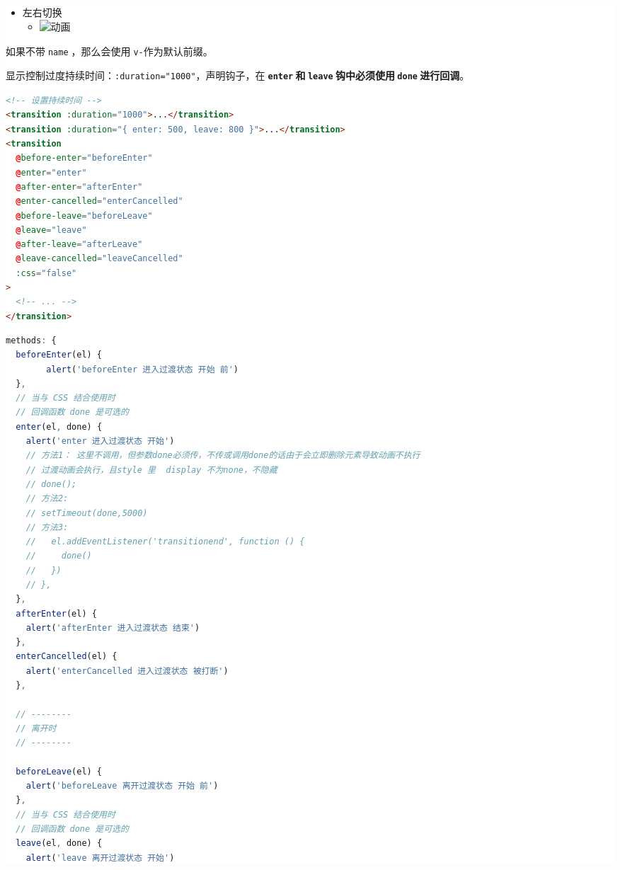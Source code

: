 - 左右切换
  - ![动画](http://img.zyugat.cn/zyuimg/2022-05-06_b821fe01f54fb.gif)




如果不带 `name` ，那么会使用 `v-`作为默认前缀。

显示控制过度持续时间：`:duration="1000"`，声明钩子，在 **`enter` 和 `leave` 钩中必须使用 `done` 进行回调**。

```html
<!-- 设置持续时间 -->
<transition :duration="1000">...</transition>
<transition :duration="{ enter: 500, leave: 800 }">...</transition>
<transition
  @before-enter="beforeEnter"
  @enter="enter"
  @after-enter="afterEnter"
  @enter-cancelled="enterCancelled"
  @before-leave="beforeLeave"
  @leave="leave"
  @after-leave="afterLeave"
  @leave-cancelled="leaveCancelled"
  :css="false"
>
  <!-- ... -->
</transition>
```

```js
methods: {
  beforeEnter(el) {
		alert('beforeEnter 进入过渡状态 开始 前')
  },
  // 当与 CSS 结合使用时
  // 回调函数 done 是可选的
  enter(el, done) {
    alert('enter 进入过渡状态 开始')
    // 方法1： 这里不调用，但参数done必须传，不传或调用done的话由于会立即删除元素导致动画不执行
    // 过渡动画会执行，且style 里  display 不为none，不隐藏
    // done();
    // 方法2:
    // setTimeout(done,5000)
    // 方法3:
    //   el.addEventListener('transitionend', function () {
    //     done()
    //   })
    // },
  },
  afterEnter(el) {
    alert('afterEnter 进入过渡状态 结束')
  },
  enterCancelled(el) {
    alert('enterCancelled 进入过渡状态 被打断')
  },

  // --------
  // 离开时
  // --------

  beforeLeave(el) {
    alert('beforeLeave 离开过渡状态 开始 前')
  },
  // 当与 CSS 结合使用时
  // 回调函数 done 是可选的
  leave(el, done) {
    alert('leave 离开过渡状态 开始')
```